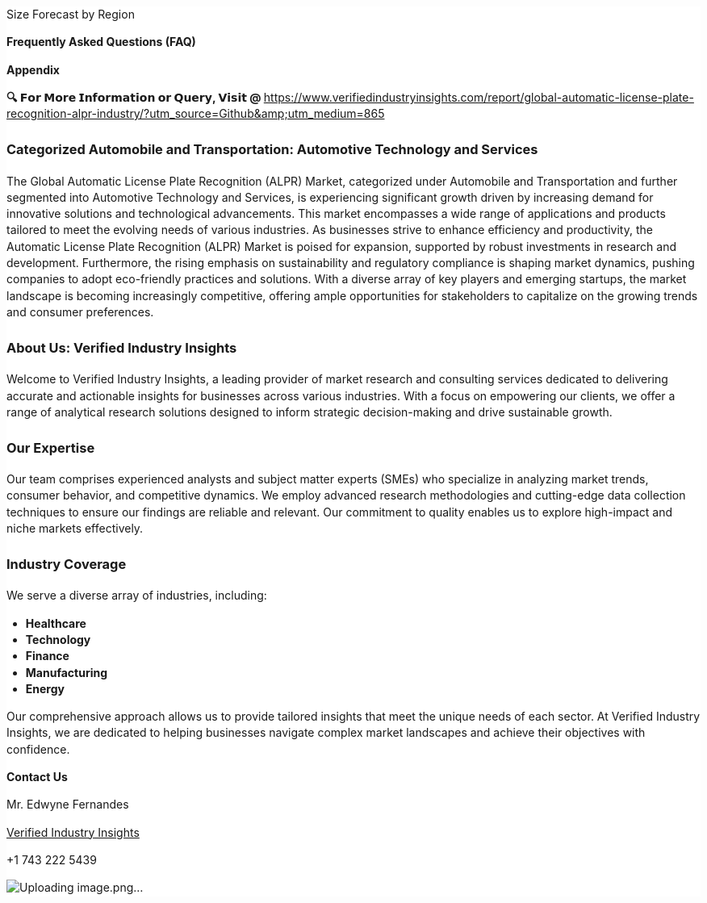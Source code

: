 Size Forecast by Region</li></ul><p><strong>Frequently Asked Questions (FAQ)</strong></p><p><strong>Appendix<br /></strong></p><p><strong>🔍 𝗙𝗼𝗿 𝗠𝗼𝗿𝗲 𝗜𝗻𝗳𝗼𝗿𝗺𝗮𝘁𝗶𝗼𝗻 𝗼𝗿 𝗤𝘂𝗲𝗿𝘆, 𝗩𝗶𝘀𝗶𝘁 @ </strong><a href="https://www.verifiedindustryinsights.com/report/global-automatic-license-plate-recognition-alpr-industry/?utm_source=Github&amp;utm_medium=865">https://www.verifiedindustryinsights.com/report/global-automatic-license-plate-recognition-alpr-industry/?utm_source=Github&amp;utm_medium=865</a>&nbsp;</p><h3>Categorized Automobile and Transportation: Automotive Technology and Services </h3><p>The Global Automatic License Plate Recognition (ALPR) Market, categorized under Automobile and Transportation and further segmented into Automotive Technology and Services, is experiencing significant growth driven by increasing demand for innovative solutions and technological advancements. This market encompasses a wide range of applications and products tailored to meet the evolving needs of various industries. As businesses strive to enhance efficiency and productivity, the Automatic License Plate Recognition (ALPR) Market is poised for expansion, supported by robust investments in research and development. Furthermore, the rising emphasis on sustainability and regulatory compliance is shaping market dynamics, pushing companies to adopt eco-friendly practices and solutions. With a diverse array of key players and emerging startups, the market landscape is becoming increasingly competitive, offering ample opportunities for stakeholders to capitalize on the growing trends and consumer preferences.</p><h3>About Us: Verified Industry Insights</h3><p>Welcome to Verified Industry Insights, a leading provider of market research and consulting services dedicated to delivering accurate and actionable insights for businesses across various industries. With a focus on empowering our clients, we offer a range of analytical research solutions designed to inform strategic decision-making and drive sustainable growth.</p><h3>Our Expertise</h3><p>Our team comprises experienced analysts and subject matter experts (SMEs) who specialize in analyzing market trends, consumer behavior, and competitive dynamics. We employ advanced research methodologies and cutting-edge data collection techniques to ensure our findings are reliable and relevant. Our commitment to quality enables us to explore high-impact and niche markets effectively.</p><h3>Industry Coverage</h3><p>We serve a diverse array of industries, including:</p><ul><li><strong>Healthcare</strong></li><li><strong>Technology</strong></li><li><strong>Finance</strong></li><li><strong>Manufacturing</strong></li><li><strong>Energy</strong></li></ul><p>Our comprehensive approach allows us to provide tailored insights that meet the unique needs of each sector. At Verified Industry Insights, we are dedicated to helping businesses navigate complex market landscapes and achieve their objectives with confidence.</p><p><strong>Contact Us</strong></p><p>Mr. Edwyne Fernandes</p><p><a href="https://www.verifiedindustryinsights.com/">Verified Industry Insights</a></p><p>+1 743 222 5439</p>
![Uploading image.png…]()
